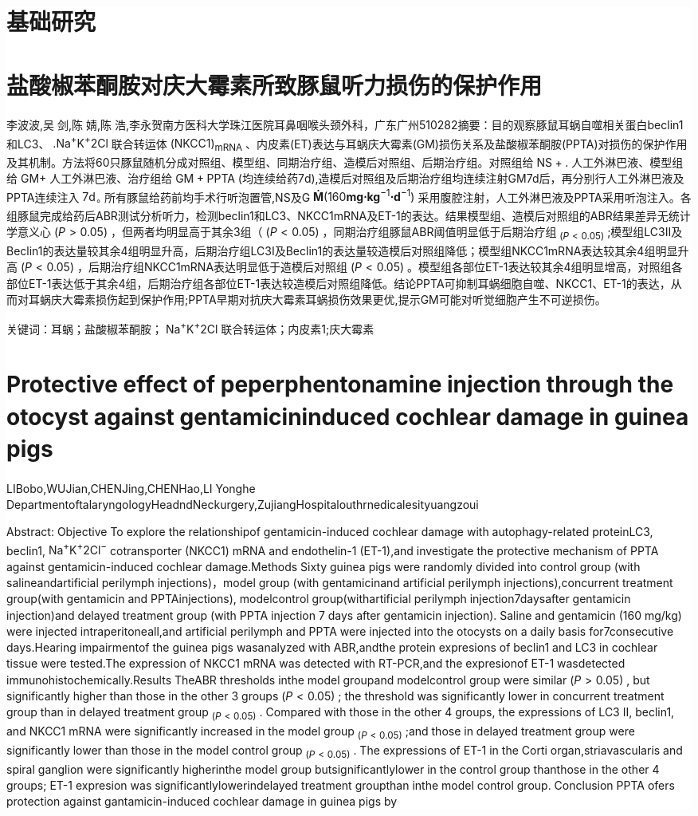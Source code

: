 # 基础研究

# 盐酸椒苯酮胺对庆大霉素所致豚鼠听力损伤的保护作用

李波波,吴 剑,陈 婧,陈 浩,李永贺南方医科大学珠江医院耳鼻咽喉头颈外科，广东广州510282摘要：目的观察豚鼠耳蜗自噬相关蛋白beclin1和LC3、 $\mathrm { . N a ^ { + } K ^ { + } 2 C l }$ 联合转运体 $( \mathrm { N K C C 1 } ) _ { \mathrm { m R N A } }$ 、内皮素(ET)表达与耳蜗庆大霉素(GM)损伤关系及盐酸椒苯酮胺(PPTA)对损伤的保护作用及其机制。方法将60只豚鼠随机分成对照组、模型组、同期治疗组、造模后对照组、后期治疗组。对照组给 ${ \mathrm { N S } } + .$ 人工外淋巴液、模型组给 ${ \mathrm { G M } } +$ 人工外淋巴液、治疗组给 $\mathrm { G M + P P T A }$ (均连续给药7d),造模后对照组及后期治疗组均连续注射GM7d后，再分别行人工外淋巴液及PPTA连续注入 $7 \mathrm { d } _ { \circ }$ 所有豚鼠给药前均手术行听泡置管,NS及G $\mathbf { \dot { M } } ( 1 6 0 \mathbf { m g } \mathbf { \cdot k g } ^ { - 1 } \mathbf { \cdot d } ^ { - 1 } )$ 采用腹腔注射，人工外淋巴液及PPTA采用听泡注入。各组豚鼠完成给药后ABR测试分析听力，检测beclin1和LC3、NKCC1mRNA及ET-1的表达。结果模型组、造模后对照组的ABR结果差异无统计学意义心 $( P { > } 0 . 0 5 )$ ，但两者均明显高于其余3组（ $( P { < } 0 . 0 5 )$ ，同期治疗组豚鼠ABR阈值明显低于后期治疗组 $_ { ( P < 0 . 0 5 ) }$ ;模型组LC3Ⅱ及Beclin1的表达量较其余4组明显升高，后期治疗组LC3I及Beclin1的表达量较造模后对照组降低；模型组NKCC1mRNA表达较其余4组明显升高 $( P { < } 0 . 0 5 )$ ，后期治疗组NKCC1mRNA表达明显低于造模后对照组 $( P { < } 0 . 0 5 )$ 。模型组各部位ET-1表达较其余4组明显增高，对照组各部位ET-1表达低于其余4组，后期治疗组各部位ET-1表达较造模后对照组降低。结论PPTA可抑制耳蜗细胞自噬、NKCC1、ET-1的表达，从而对耳蜗庆大霉素损伤起到保护作用;PPTA早期对抗庆大霉素耳蜗损伤效果更优,提示GM可能对听觉细胞产生不可逆损伤。

关键词：耳蜗；盐酸椒苯酮胺； $\mathrm { N a } ^ { + } \mathrm { K } ^ { + } 2 \mathrm { C l }$ 联合转运体；内皮素1;庆大霉素

# Protective effect of peperphentonamine injection through the otocyst against gentamicininduced cochlear damage in guinea pigs

LIBobo,WUJian,CHENJing,CHENHao,LI Yonghe DepartmentoftalaryngologyHeadndNeckurgery,ZujiangHospitalouthrnedicalesityuangzoui

Abstract: Objective To explore the relationshipof gentamicin-induced cochlear damage with autophagy-related proteinLC3, beclin1, $\mathrm { N a } ^ { + } \mathrm { K } ^ { + } 2 \mathrm { C l } ^ { - }$ cotransporter (NKCC1) mRNA and endothelin-1 (ET-1),and investigate the protective mechanism of PPTA against gentamicin-induced cochlear damage.Methods Sixty guinea pigs were randomly divided into control group (with salineandartificial perilymph injections)，model group (with gentamicinand artificial perilymph injections),concurrent treatment group(with gentamicin and PPTAinjections), modelcontrol group(withartificial perilymph injection7daysafter gentamicin injection)and delayed treatment group (with PPTA injection 7 days after gentamicin injection). Saline and gentamicin $( 1 6 0 ~ \mathrm { m g / k g } )$ were injected intraperitoneall,and artificial perilymph and PPTA were injected into the otocysts on a daily basis for7consecutive days.Hearing impairmentof the guinea pigs wasanalyzed with ABR,andthe protein expresions of beclin1 and LC3 in cochlear tissue were tested.The expression of NKCC1 mRNA was detected with RT-PCR,and the expresionof ET-1 wasdetected immunohistochemically.Results TheABR thresholds inthe model groupand modelcontrol group were similar $( P { > } 0 . 0 5 )$ , but significantly higher than those in the other 3 groups $( P { < } 0 . 0 5 )$ ; the threshold was significantly lower in concurrent treatment group than in delayed treatment group $_ { ( P < 0 . 0 5 ) }$ . Compared with those in the other 4 groups, the expressions of LC3 II, beclin1, and NKCC1 mRNA were significantly increased in the model group $_ { ( P < 0 . 0 5 ) }$ ;and those in delayed treatment group were significantly lower than those in the model control group $_ { ( P < 0 . 0 5 ) }$ . The expressions of ET-1 in the Corti organ,striavascularis and spiral ganglion were significantly higherinthe model group butsignificantlylower in the control group thanthose in the other 4 groups; ET-1 expresion was significantlylowerindelayed treatment groupthan inthe model control group. Conclusion PPTA ofers protection against gantamicin-induced cochlear damage in guinea pigs by
